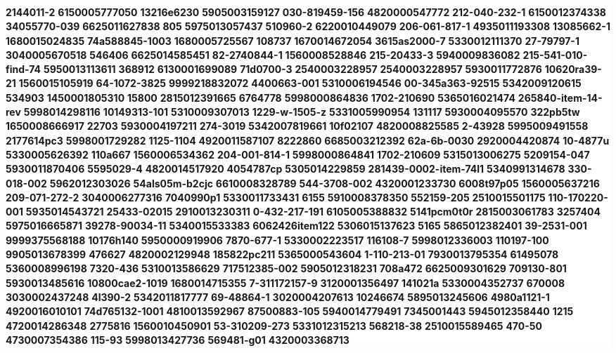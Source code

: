 **2144011-2**    **6150005777050**    **13216e6230**    **5905003159127**    **030-819459-156**    **4820000547772**
**212-040-232-1**    **6150012374338**    **34055770-039**    **6625011627838**    **805**    **5975013057437**
**510960-2**    **6220010449079**    **206-061-817-1**    **4935011193308**    **13085662-1**    **1680015024835**
**74a588845-1003**    **1680005725567**    **108737**    **1670014672054**    **3615as2000-7**    **5330012111370**
**27-79797-1**    **3040005670518**    **546406**    **6625014585451**    **82-2740844-1**    **1560008528846**
**215-20433-3**    **5940009836082**    **215-541-010-find-74**    **5950013113611**    **368912**    **6130001699089**
**71d0700-3**    **2540003228957**    **2540003228957**    **5930011772876**    **10620ra39-21**    **1560015105919**
**64-1072-3825**    **9999218832072**    **4400663-001**    **5310006194546**    **00-345a363-92515**    **5342009120615**
**534903**    **1450001805310**    **15800**    **2815012391665**    **6764778**    **5998000864836**
**1702-210690**    **5365016021474**    **265840-item-14-rev**    **5998014298116**    **10149313-101**    **5310009307013**
**1229-w-1505-z**    **5331005990954**    **131117**    **5930004095570**    **322pb5tw**    **1650008666917**
**22703**    **5930004197211**    **274-3019**    **5342007819661**    **10f02107**    **4820008825585**
**2-43928**    **5995009491558**    **2177614pc3**    **5998001729282**    **1125-1104**    **4920011587107**
**8222860**    **6685003212392**    **62a-6b-0030**    **2920004420874**    **10-4877u**    **5330005626392**
**110a667**    **1560006534362**    **204-001-814-1**    **5998000864841**    **1702-210609**    **5315013006275**
**5209154-047**    **5930011870406**    **5595029-4**    **4820014517920**    **4054787cp**    **5305014229859**
**281439-0002-item-74l1**    **5340991314678**    **330-018-002**    **5962012303026**    **54als05m-b2cjc**    **6610008328789**
**544-3708-002**    **4320001233730**    **6008t97p05**    **1560005637216**    **209-071-272-2**    **3040006277316**
**7040990p1**    **5330011733431**    **6155**    **5910008378350**    **552159-205**    **2510015501175**
**110-170220-001**    **5935014543721**    **25433-02015**    **2910013230311**    **0-432-217-191**    **6105005388832**
**5141pcm0t0r**    **2815003061783**    **3257404**    **5975016665871**    **39278-90034-11**    **5340015533383**
**6062426item122**    **5306015137623**    **5165**    **5865012382401**    **39-2531-001**    **9999375568188**
**10176h140**    **5950000919906**    **7870-677-1**    **5330002223517**    **116108-7**    **5998012336003**
**110197-100**    **9905013678399**    **476627**    **4820002129948**    **185822pc211**    **5365000543604**
**1-110-213-01**    **7930013795354**    **61495078**    **5360008996198**    **7320-436**    **5310013586629**
**717512385-002**    **5905012318231**    **708a472**    **6625009301629**    **709130-801**    **5930013485616**
**10800cae2-1019**    **1680014715355**    **7-311172157-9**    **3120001356497**    **141021a**    **5330004352737**
**670008**    **3030002437248**    **4l390-2**    **5342011817777**    **69-48864-1**    **3020004207613**
**10246674**    **5895013245606**    **4980a1121-1**    **4920016010101**    **74d765132-1001**    **4810013592967**
**87500883-105**    **5940014779491**    **7345001443**    **5945012358440**    **1215**    **4720014286348**
**2775816**    **1560010450901**    **53-310209-273**    **5331012315213**    **568218-38**    **2510015589465**
**470-50**    **4730007354386**    **115-93**    **5998013427736**    **569481-g01**    **4320003368713**